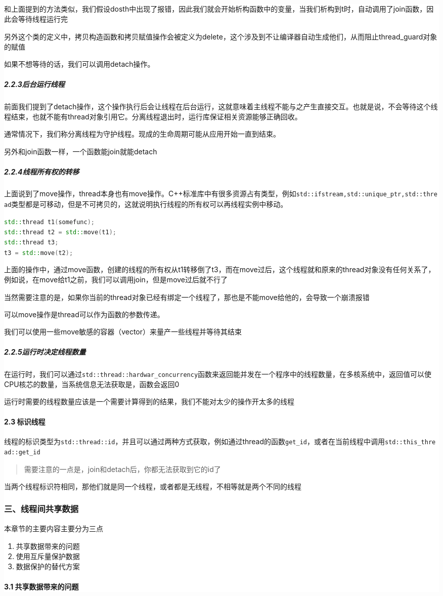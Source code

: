 和上面提到的方法类似，我们假设dosth中出现了报错，因此我们就会开始析构函数中的变量，当我们析构到t时，自动调用了join函数，因此会等待线程运行完

另外这个类的定义中，拷贝构造函数和拷贝赋值操作会被定义为delete，这个涉及到不让编译器自动生成他们，从而阻止thread_guard对象的赋值

如果不想等待的话，我们可以调用detach操作。

##### 2.2.3后台运行线程

前面我们提到了detach操作，这个操作执行后会让线程在后台运行，这就意味着主线程不能与之产生直接交互。也就是说，不会等待这个线程结束，也就不能有thread对象引用它。分离线程退出时，运行库保证相关资源能够正确回收。

通常情况下，我们称分离线程为守护线程。现成的生命周期可能从应用开始一直到结束。

另外和join函数一样，一个函数能join就能detach

##### 2.2.4线程所有权的转移

上面说到了move操作，thread本身也有move操作。C++标准库中有很多资源占有类型，例如`std::ifstream,std::unique_ptr,std::thread`类型都是可移动，但是不可拷贝的，这就说明执行线程的所有权可以再线程实例中移动。

```c++
std::thread t1(somefunc);
std::thread t2 = std::move(t1);
std::thread t3;
t3 = std::move(t2);
```

上面的操作中，通过move函数，创建的线程的所有权从t1转移倒了t3，而在move过后，这个线程就和原来的thread对象没有任何关系了，例如说，在move给t1之前，我们可以调用join，但是move过后就不行了

当然需要注意的是，如果你当前的thread对象已经有绑定一个线程了，那也是不能move给他的，会导致一个崩溃报错

可以move操作是thread可以作为函数的参数传递。

我们可以使用一些move敏感的容器（vector）来量产一些线程并等待其结束

##### 2.2.5运行时决定线程数量

在运行时，我们可以通过`std::thread::hardwar_concurrency`函数来返回能并发在一个程序中的线程数量，在多核系统中，返回值可以使CPU核芯的数量，当系统信息无法获取是，函数会返回0

运行时需要的线程数量应该是一个需要计算得到的结果，我们不能对太少的操作开太多的线程

#### 2.3 标识线程

线程的标识类型为`std::thread::id`，并且可以通过两种方式获取，例如通过thread的函数`get_id`，或者在当前线程中调用`std::this_thread::get_id`

>需要注意的一点是，join和detach后，你都无法获取到它的id了

当两个线程标识符相同，那他们就是同一个线程，或者都是无线程，不相等就是两个不同的线程

### 三、线程间共享数据

本章节的主要内容主要分为三点

1. 共享数据带来的问题
2. 使用互斥量保护数据
3. 数据保护的替代方案

#### 3.1 共享数据带来的问题
